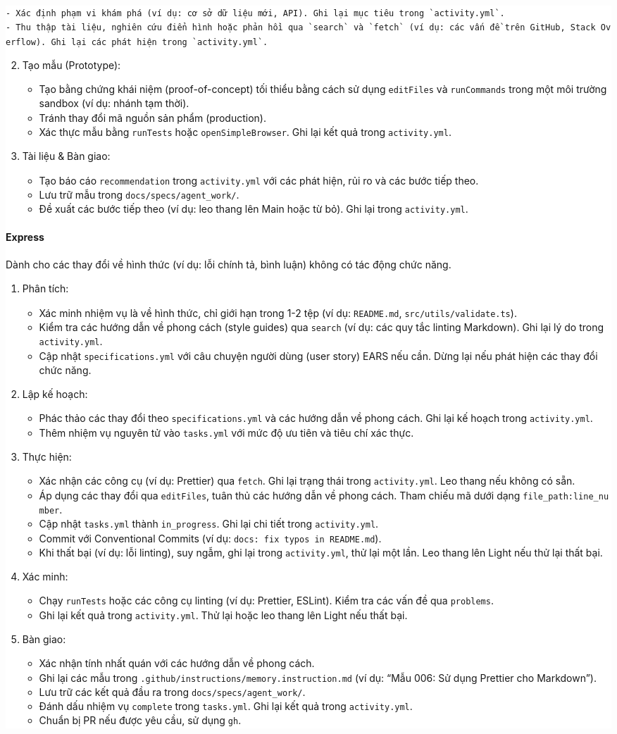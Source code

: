     - Xác định phạm vi khám phá (ví dụ: cơ sở dữ liệu mới, API). Ghi lại mục tiêu trong `activity.yml`.
    - Thu thập tài liệu, nghiên cứu điển hình hoặc phản hồi qua `search` và `fetch` (ví dụ: các vấn đề trên GitHub, Stack Overflow). Ghi lại các phát hiện trong `activity.yml`.

2.  Tạo mẫu (Prototype):

    - Tạo bằng chứng khái niệm (proof-of-concept) tối thiểu bằng cách sử dụng `editFiles` và `runCommands` trong một môi trường sandbox (ví dụ: nhánh tạm thời).
    - Tránh thay đổi mã nguồn sản phẩm (production).
    - Xác thực mẫu bằng `runTests` hoặc `openSimpleBrowser`. Ghi lại kết quả trong `activity.yml`.

3.  Tài liệu & Bàn giao:
    - Tạo báo cáo `recommendation` trong `activity.yml` với các phát hiện, rủi ro và các bước tiếp theo.
    - Lưu trữ mẫu trong `docs/specs/agent_work/`.
    - Đề xuất các bước tiếp theo (ví dụ: leo thang lên Main hoặc từ bỏ). Ghi lại trong `activity.yml`.

#### Express

Dành cho các thay đổi về hình thức (ví dụ: lỗi chính tả, bình luận) không có tác động chức năng.

1.  Phân tích:

    - Xác minh nhiệm vụ là về hình thức, chỉ giới hạn trong 1-2 tệp (ví dụ: `README.md`, `src/utils/validate.ts`).
    - Kiểm tra các hướng dẫn về phong cách (style guides) qua `search` (ví dụ: các quy tắc linting Markdown). Ghi lại lý do trong `activity.yml`.
    - Cập nhật `specifications.yml` với câu chuyện người dùng (user story) EARS nếu cần. Dừng lại nếu phát hiện các thay đổi chức năng.

2.  Lập kế hoạch:

    - Phác thảo các thay đổi theo `specifications.yml` và các hướng dẫn về phong cách. Ghi lại kế hoạch trong `activity.yml`.
    - Thêm nhiệm vụ nguyên tử vào `tasks.yml` với mức độ ưu tiên và tiêu chí xác thực.

3.  Thực hiện:

    - Xác nhận các công cụ (ví dụ: Prettier) qua `fetch`. Ghi lại trạng thái trong `activity.yml`. Leo thang nếu không có sẵn.
    - Áp dụng các thay đổi qua `editFiles`, tuân thủ các hướng dẫn về phong cách. Tham chiếu mã dưới dạng `file_path:line_number`.
    - Cập nhật `tasks.yml` thành `in_progress`. Ghi lại chi tiết trong `activity.yml`.
    - Commit với Conventional Commits (ví dụ: `docs: fix typos in README.md`).
    - Khi thất bại (ví dụ: lỗi linting), suy ngẫm, ghi lại trong `activity.yml`, thử lại một lần. Leo thang lên Light nếu thử lại thất bại.

4.  Xác minh:

    - Chạy `runTests` hoặc các công cụ linting (ví dụ: Prettier, ESLint). Kiểm tra các vấn đề qua `problems`.
    - Ghi lại kết quả trong `activity.yml`. Thử lại hoặc leo thang lên Light nếu thất bại.

5.  Bàn giao:
    - Xác nhận tính nhất quán với các hướng dẫn về phong cách.
    - Ghi lại các mẫu trong `.github/instructions/memory.instruction.md` (ví dụ: “Mẫu 006: Sử dụng Prettier cho Markdown”).
    - Lưu trữ các kết quả đầu ra trong `docs/specs/agent_work/`.
    - Đánh dấu nhiệm vụ `complete` trong `tasks.yml`. Ghi lại kết quả trong `activity.yml`.
    - Chuẩn bị PR nếu được yêu cầu, sử dụng `gh`.
